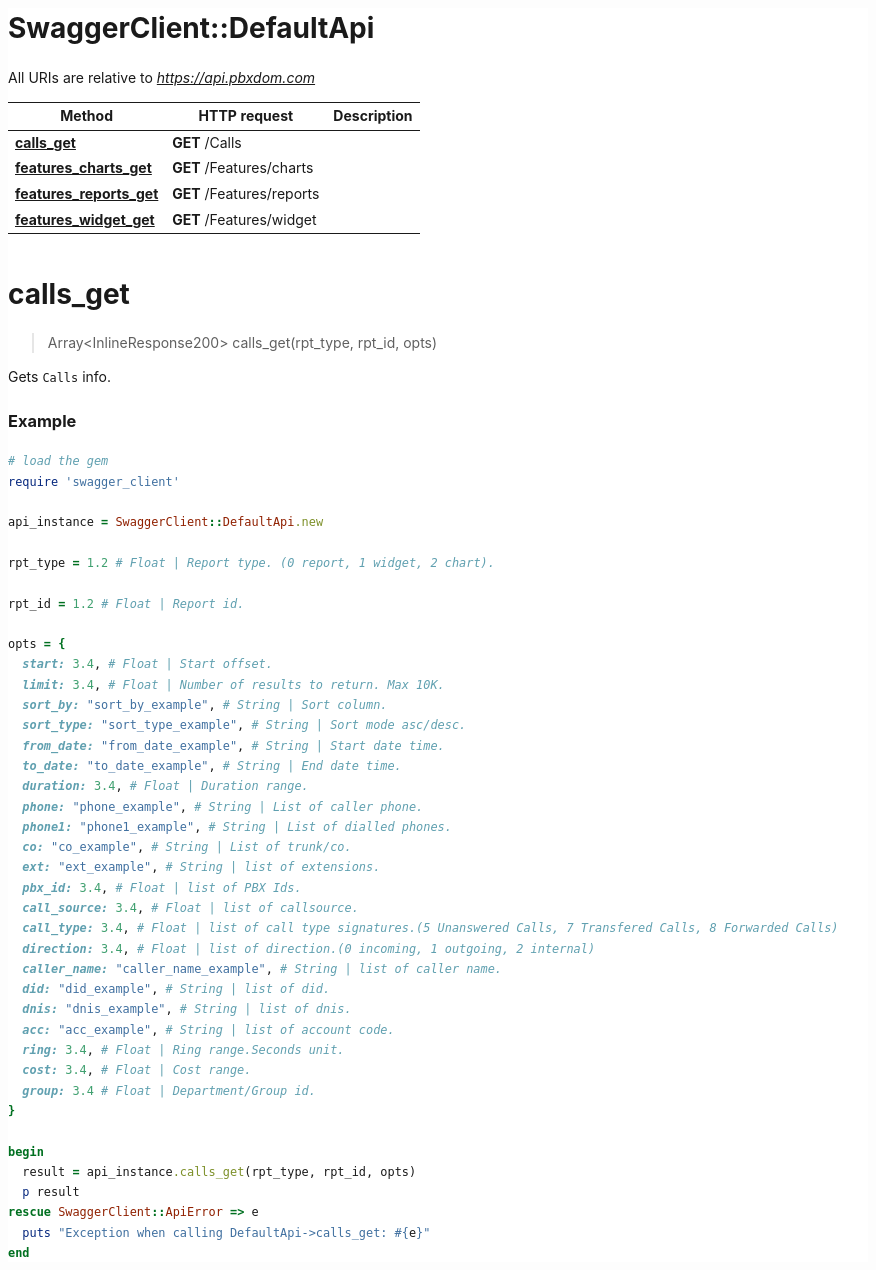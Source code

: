 # SwaggerClient::DefaultApi

All URIs are relative to *https://api.pbxdom.com*

Method | HTTP request | Description
------------- | ------------- | -------------
[**calls_get**](DefaultApi.md#calls_get) | **GET** /Calls | 
[**features_charts_get**](DefaultApi.md#features_charts_get) | **GET** /Features/charts | 
[**features_reports_get**](DefaultApi.md#features_reports_get) | **GET** /Features/reports | 
[**features_widget_get**](DefaultApi.md#features_widget_get) | **GET** /Features/widget | 


# **calls_get**
> Array&lt;InlineResponse200&gt; calls_get(rpt_type, rpt_id, opts)



Gets `Calls` info. 

### Example
```ruby
# load the gem
require 'swagger_client'

api_instance = SwaggerClient::DefaultApi.new

rpt_type = 1.2 # Float | Report type. (0 report, 1 widget, 2 chart).

rpt_id = 1.2 # Float | Report id.

opts = { 
  start: 3.4, # Float | Start offset.
  limit: 3.4, # Float | Number of results to return. Max 10K.
  sort_by: "sort_by_example", # String | Sort column.
  sort_type: "sort_type_example", # String | Sort mode asc/desc.
  from_date: "from_date_example", # String | Start date time.
  to_date: "to_date_example", # String | End date time.
  duration: 3.4, # Float | Duration range.
  phone: "phone_example", # String | List of caller phone.
  phone1: "phone1_example", # String | List of dialled phones.
  co: "co_example", # String | List of trunk/co.
  ext: "ext_example", # String | list of extensions.
  pbx_id: 3.4, # Float | list of PBX Ids.
  call_source: 3.4, # Float | list of callsource.
  call_type: 3.4, # Float | list of call type signatures.(5 Unanswered Calls, 7 Transfered Calls, 8 Forwarded Calls)
  direction: 3.4, # Float | list of direction.(0 incoming, 1 outgoing, 2 internal)
  caller_name: "caller_name_example", # String | list of caller name.
  did: "did_example", # String | list of did.
  dnis: "dnis_example", # String | list of dnis.
  acc: "acc_example", # String | list of account code.
  ring: 3.4, # Float | Ring range.Seconds unit.
  cost: 3.4, # Float | Cost range.
  group: 3.4 # Float | Department/Group id.
}

begin
  result = api_instance.calls_get(rpt_type, rpt_id, opts)
  p result
rescue SwaggerClient::ApiError => e
  puts "Exception when calling DefaultApi->calls_get: #{e}"
end
```

